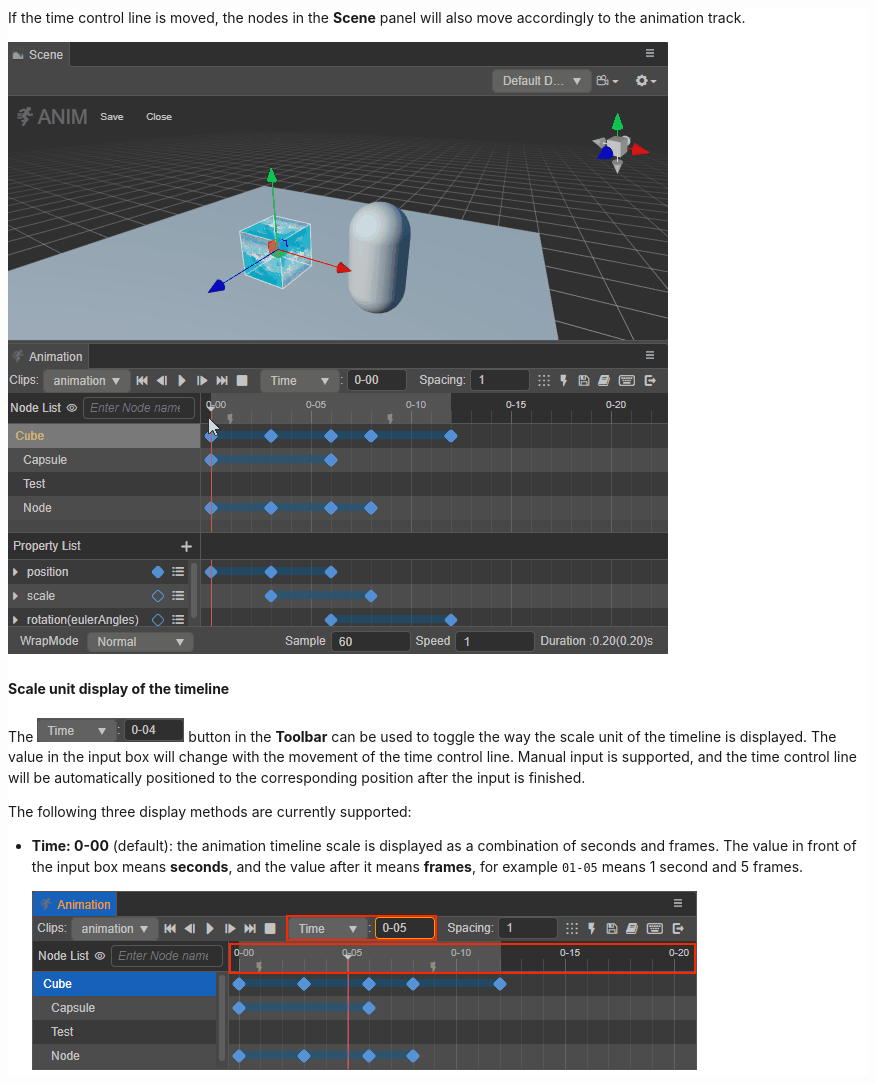 If the time control line is moved, the nodes in the **Scene** panel will also move accordingly to the animation track.

![move line](animation-editor/move-line.gif)

#### Scale unit display of the timeline

The ![time](animation-editor/menu_time.png) button in the **Toolbar** can be used to toggle the way the scale unit of the timeline is displayed. The value in the input box will change with the movement of the time control line. Manual input is supported, and the time control line will be automatically positioned to the corresponding position after the input is finished.

The following three display methods are currently supported:

- **Time: 0-00** (default): the animation timeline scale is displayed as a combination of seconds and frames. The value in front of the input box means **seconds**, and the value after it means **frames**, for example `01-05` means 1 second and 5 frames.

  ![time](animation-editor/time.png)
